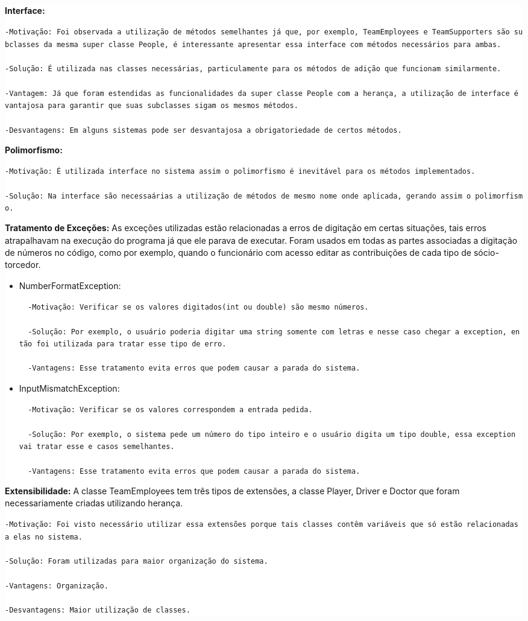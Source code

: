 
**Interface:**

	-Motivação: Foi observada a utilização de métodos semelhantes já que, por exemplo, TeamEmployees e TeamSupporters são subclasses da mesma super classe People, é interessante apresentar essa interface com métodos necessários para ambas.

	-Solução: É utilizada nas classes necessárias, particulamente para os métodos de adição que funcionam similarmente.

	-Vantagem: Já que foram estendidas as funcionalidades da super classe People com a herança, a utilização de interface é vantajosa para garantir que suas subclasses sigam os mesmos métodos.

	-Desvantagens: Em alguns sistemas pode ser desvantajosa a obrigatoriedade de certos métodos.

**Polimorfismo:**

	-Motivação: É utilizada interface no sistema assim o polimorfismo é inevitável para os métodos implementados.

	-Solução: Na interface são necessaárias a utilização de métodos de mesmo nome onde aplicada, gerando assim o polimorfismo.



**Tratamento de Exceções:**
	As exceções utilizadas estão relacionadas a erros de digitação em certas situações, tais erros atrapalhavam na execução do programa já que ele parava de executar. Foram usados em todas as partes associadas a digitação de números no código, como por exemplo, quando o funcionário com acesso editar as contribuições de cada tipo de sócio-torcedor.

* NumberFormatException:

		-Motivação: Verificar se os valores digitados(int ou double) são mesmo números.

		-Solução: Por exemplo, o usuário poderia digitar uma string somente com letras e nesse caso chegar a exception, então foi utilizada para tratar esse tipo de erro.

		-Vantagens: Esse tratamento evita erros que podem causar a parada do sistema.

* InputMismatchException:

		-Motivação: Verificar se os valores correspondem a entrada pedida.

		-Solução: Por exemplo, o sistema pede um número do tipo inteiro e o usuário digita um tipo double, essa exception vai tratar esse e casos semelhantes.

		-Vantagens: Esse tratamento evita erros que podem causar a parada do sistema.



**Extensibilidade:**
A classe TeamEmployees tem três tipos de extensões, a classe Player, Driver e Doctor que foram necessariamente criadas utilizando herança.
	
	-Motivação: Foi visto necessário utilizar essa extensões porque tais classes contêm variáveis que só estão relacionadas a elas no sistema.

	-Solução: Foram utilizadas para maior organização do sistema.

	-Vantagens: Organização.

	-Desvantagens: Maior utilização de classes.
	
